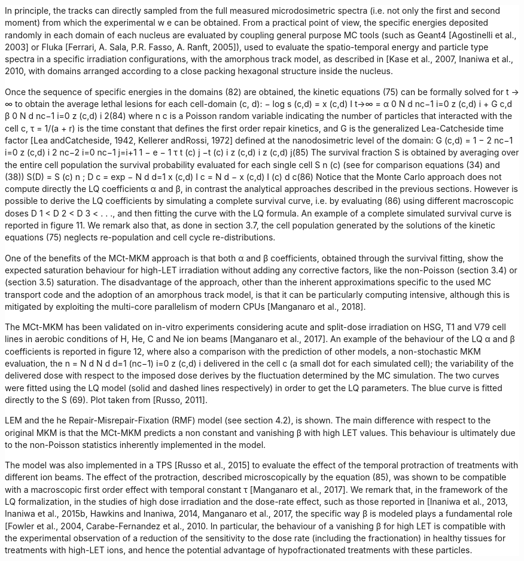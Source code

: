 In principle, the tracks can directly sampled from the full measured microdosimetric spectra (i.e. not only the first and second moment) from which the experimental w e can be obtained. From a practical point of view, the specific energies deposited randomly in each domain of each nucleus are evaluated by coupling general purpose MC tools (such as Geant4 [Agostinelli et al., 2003] or Fluka [Ferrari, A. Sala, P.R. Fasso, A. Ranft, 2005]), used to evaluate the spatio-temporal energy and particle type spectra in a specific irradiation configurations, with the amorphous track model, as described in [Kase et al., 2007, Inaniwa et al., 2010, with domains arranged according to a close packing hexagonal structure inside the nucleus.

Once the sequence of specific energies in the domains (82) are obtained, the kinetic equations (75) can be formally solved for t → ∞ to obtain the average lethal lesions for each cell-domain (c, d):
− log s (c,d) = x (c,d) I t→∞ = α 0 N d nc−1 i=0 z (c,d) i + G c,d β 0 N d nc−1 i=0 z (c,d) i 2(84)
where n c is a Poisson random variable indicating the number of particles that interacted with the cell c, τ = 1/(a + r) is the time constant that defines the first order repair kinetics, and G is the generalized Lea-Catcheside time factor [Lea andCatcheside, 1942, Kellerer andRossi, 1972] defined at the nanodosimetric level of the domain:
G (c,d) = 1 − 2 nc−1 i=0 z (c,d) i 2 nc−2 i=0 nc−1 j=i+1 1 − e − 1 τ t (c) j −t (c) i z (c,d) i z (c,d) j(85)
The survival fraction S is obtained by averaging over the entire cell population the survival probability evaluated for each single cell S n (c) (see for comparison equations (34) and (38))
S(D) = S (c) n ; D c = exp − N d d=1 x (c,d) I c = N d − x (c,d) I (c) d c(86)
Notice that the Monte Carlo approach does not compute directly the LQ coefficients α and β, in contrast the analytical approaches described in the previous sections. However is possible to derive the LQ coefficients by simulating a complete survival curve, i.e. by evaluating (86) using different macroscopic doses D 1 < D 2 < D 3 < . . ., and then fitting the curve with the LQ formula. An example of a complete simulated survival curve is reported in figure 11. We remark also that, as done in section 3.7, the cell population generated by the solutions of the kinetic equations (75) neglects re-population and cell cycle re-distributions.

One of the benefits of the MCt-MKM approach is that both α and β coefficients, obtained through the survival fitting, show the expected saturation behaviour for high-LET irradiation without adding any corrective factors, like the non-Poisson (section 3.4) or (section 3.5) saturation. The disadvantage of the approach, other than the inherent approximations specific to the used MC transport code and the adoption of an amorphous track model, is that it can be particularly computing intensive, although this is mitigated by exploiting the multi-core parallelism of modern CPUs [Manganaro et al., 2018].

The MCt-MKM has been validated on in-vitro experiments considering acute and split-dose irradiation on HSG, T1 and V79 cell lines in aerobic conditions of H, He, C and Ne ion beams [Manganaro et al., 2017]. An example of the behaviour of the LQ α and β coefficients is reported in figure 12, where also a comparison with the prediction of other models, a non-stochastic MKM evaluation, the 
n = N d N d d=1 (nc−1) i=0 z (c,d) i
delivered in the cell c (a small dot for each simulated cell); the variability of the delivered dose with respect to the imposed dose derives by the fluctuation determined by the MC simulation. The two curves were fitted using the LQ model (solid and dashed lines respectively) in order to get the LQ parameters. The blue curve is fitted directly to the S  (69). Plot taken from [Russo, 2011].

LEM and the he Repair-Misrepair-Fixation (RMF) model (see section 4.2), is shown. The main difference with respect to the original MKM is that the MCt-MKM predicts a non constant and vanishing β with high LET values. This behaviour is ultimately due to the non-Poisson statistics inherently implemented in the model.

The model was also implemented in a TPS [Russo et al., 2015] to evaluate the effect of the temporal protraction of treatments with different ion beams. The effect of the protraction, described microscopically by the equation (85), was shown to be compatible with a macroscopic first order effect with temporal constant τ [Manganaro et al., 2017]. We remark that, in the framework of the LQ formalization, in the studies of high dose irradiation and the dose-rate effect, such as those reported in [Inaniwa et al., 2013, Inaniwa et al., 2015b, Hawkins and Inaniwa, 2014, Manganaro et al., 2017, the specific way β is modeled plays a fundamental role [Fowler et al., 2004, Carabe-Fernandez et al., 2010. In particular, the behaviour of a vanishing β for high LET is compatible with the experimental observation of a reduction of the sensitivity to the dose rate (including the fractionation) in healthy tissues for treatments with high-LET ions, and hence the potential advantage of hypofractionated treatments with these particles.
